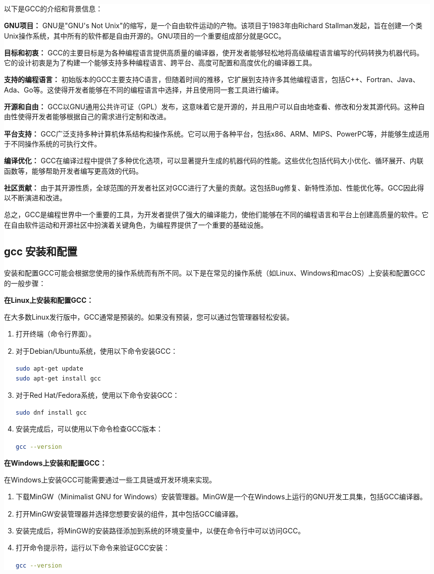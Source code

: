 以下是GCC的介绍和背景信息：

**GNU项目：** GNU是"GNU's Not Unix"的缩写，是一个自由软件运动的产物。该项目于1983年由Richard Stallman发起，旨在创建一个类Unix操作系统，其中所有的软件都是自由开源的。GNU项目的一个重要组成部分就是GCC。

**目标和初衷：** GCC的主要目标是为各种编程语言提供高质量的编译器，使开发者能够轻松地将高级编程语言编写的代码转换为机器代码。它的设计初衷是为了构建一个能够支持多种编程语言、跨平台、高度可配置和高度优化的编译器工具。

**支持的编程语言：** 初始版本的GCC主要支持C语言，但随着时间的推移，它扩展到支持许多其他编程语言，包括C++、Fortran、Java、Ada、Go等。这使得开发者能够在不同的编程语言中选择，并且使用同一套工具进行编译。

**开源和自由：** GCC以GNU通用公共许可证（GPL）发布，这意味着它是开源的，并且用户可以自由地查看、修改和分发其源代码。这种自由性使得开发者能够根据自己的需求进行定制和改进。

**平台支持：** GCC广泛支持多种计算机体系结构和操作系统。它可以用于各种平台，包括x86、ARM、MIPS、PowerPC等，并能够生成适用于不同操作系统的可执行文件。

**编译优化：** GCC在编译过程中提供了多种优化选项，可以显著提升生成的机器代码的性能。这些优化包括代码大小优化、循环展开、内联函数等，能够帮助开发者编写更高效的代码。

**社区贡献：** 由于其开源性质，全球范围的开发者社区对GCC进行了大量的贡献。这包括Bug修复、新特性添加、性能优化等。GCC因此得以不断演进和改进。

总之，GCC是编程世界中一个重要的工具，为开发者提供了强大的编译能力，使他们能够在不同的编程语言和平台上创建高质量的软件。它在自由软件运动和开源社区中扮演着关键角色，为编程界提供了一个重要的基础设施。

## gcc 安装和配置

安装和配置GCC可能会根据您使用的操作系统而有所不同。以下是在常见的操作系统（如Linux、Windows和macOS）上安装和配置GCC的一般步骤：

**在Linux上安装和配置GCC：**

在大多数Linux发行版中，GCC通常是预装的。如果没有预装，您可以通过包管理器轻松安装。

1. 打开终端（命令行界面）。

2. 对于Debian/Ubuntu系统，使用以下命令安装GCC：
   ```bash 
   sudo apt-get update
   sudo apt-get install gcc
   ```

3. 对于Red Hat/Fedora系统，使用以下命令安装GCC：
   ```bash
   sudo dnf install gcc
   ```

4. 安装完成后，可以使用以下命令检查GCC版本：
   ```bash
   gcc --version
   ```

**在Windows上安装和配置GCC：**

在Windows上安装GCC可能需要通过一些工具链或开发环境来实现。

1. 下载MinGW（Minimalist GNU for Windows）安装管理器。MinGW是一个在Windows上运行的GNU开发工具集，包括GCC编译器。
   
2. 打开MinGW安装管理器并选择您想要安装的组件，其中包括GCC编译器。

3. 安装完成后，将MinGW的安装路径添加到系统的环境变量中，以便在命令行中可以访问GCC。

4. 打开命令提示符，运行以下命令来验证GCC安装：
   ```bash
   gcc --version
   ```
